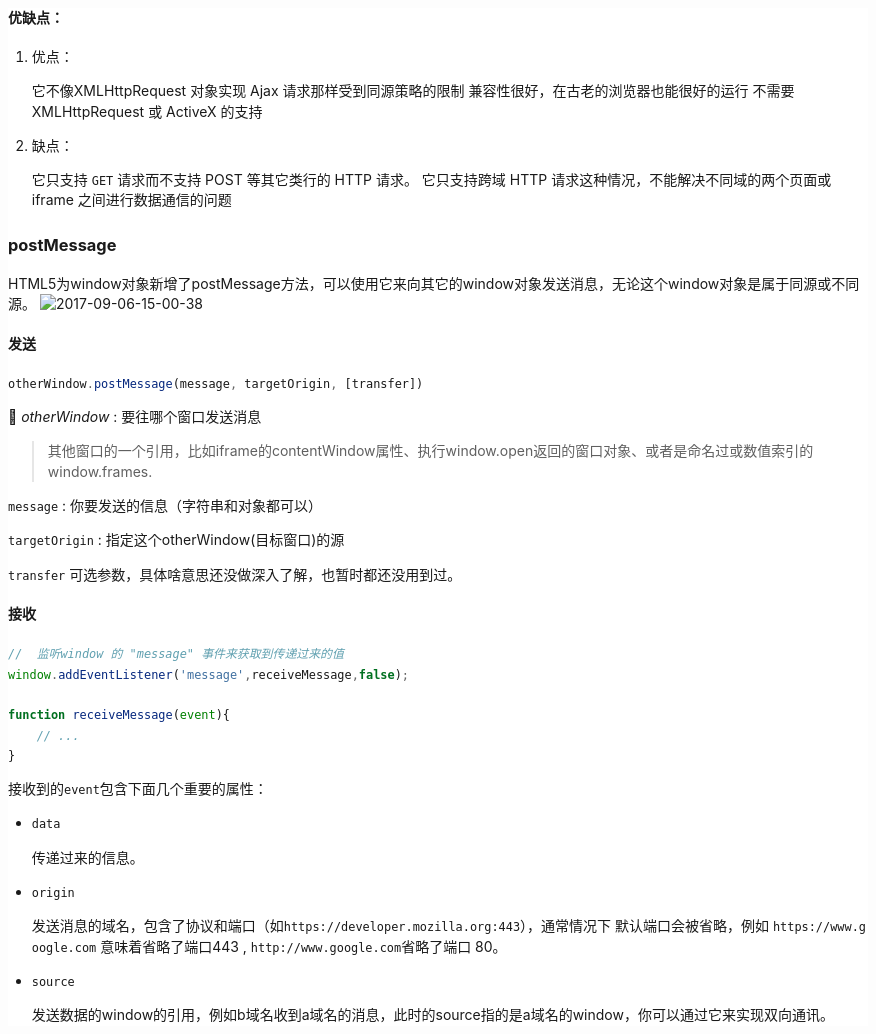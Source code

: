 #### 优缺点：

1. 优点：

    它不像XMLHttpRequest 对象实现 Ajax 请求那样受到同源策略的限制
    兼容性很好，在古老的浏览器也能很好的运行
    不需要 XMLHttpRequest 或 ActiveX 的支持

1. 缺点：

    它只支持 `GET` 请求而不支持 POST 等其它类行的 HTTP 请求。
    它只支持跨域 HTTP 请求这种情况，不能解决不同域的两个页面或 iframe 之间进行数据通信的问题

### postMessage

HTML5为window对象新增了postMessage方法，可以使用它来向其它的window对象发送消息，无论这个window对象是属于同源或不同源。
![2017-09-06-15-00-38](http://oco8b7wkr.bkt.clouddn.com/2017-09-06-15-00-38.png)

#### 发送

```js
otherWindow.postMessage(message, targetOrigin, [transfer])
```

*otherWindow* : 要往哪个窗口发送消息
> 其他窗口的一个引用，比如iframe的contentWindow属性、执行window.open返回的窗口对象、或者是命名过或数值索引的window.frames.

`message` : 你要发送的信息（字符串和对象都可以）

`targetOrigin` : 指定这个otherWindow(目标窗口)的源

`transfer` 可选参数，具体啥意思还没做深入了解，也暂时都还没用到过。

#### 接收

```js
//  监听window 的 "message" 事件来获取到传递过来的值
window.addEventListener('message',receiveMessage,false);

function receiveMessage(event){
    // ...
}
```

接收到的`event`包含下面几个重要的属性：

* `data`

    传递过来的信息。

* `origin`

    发送消息的域名，包含了协议和端口（如`https://developer.mozilla.org:443`），通常情况下 默认端口会被省略，例如 `https://www.google.com` 意味着省略了端口443 , `http://www.google.com`省略了端口 80。

* `source`

    发送数据的window的引用，例如b域名收到a域名的消息，此时的source指的是a域名的window，你可以通过它来实现双向通讯。
